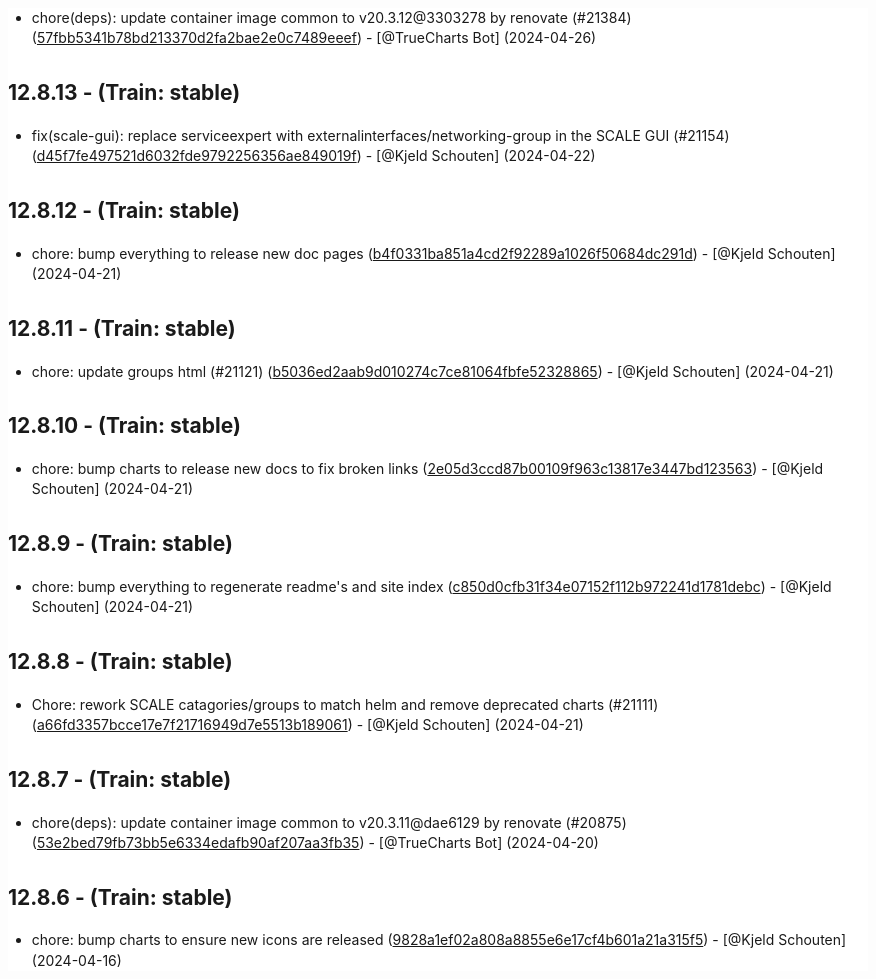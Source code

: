 - chore(deps): update container image common to v20.3.12@3303278 by renovate (#21384) ([57fbb5341b78bd213370d2fa2bae2e0c7489eeef](https://github.com/truecharts/charts/commit/57fbb5341b78bd213370d2fa2bae2e0c7489eeef)) - [@TrueCharts Bot] (2024-04-26)

## 12.8.13 - (Train: stable)

- fix(scale-gui): replace serviceexpert with externalinterfaces/networking-group in the SCALE GUI (#21154) ([d45f7fe497521d6032fde9792256356ae849019f](https://github.com/truecharts/charts/commit/d45f7fe497521d6032fde9792256356ae849019f)) - [@Kjeld Schouten] (2024-04-22)

## 12.8.12 - (Train: stable)

- chore: bump everything to release new doc pages ([b4f0331ba851a4cd2f92289a1026f50684dc291d](https://github.com/truecharts/charts/commit/b4f0331ba851a4cd2f92289a1026f50684dc291d)) - [@Kjeld Schouten] (2024-04-21)

## 12.8.11 - (Train: stable)

- chore: update groups html (#21121) ([b5036ed2aab9d010274c7ce81064fbfe52328865](https://github.com/truecharts/charts/commit/b5036ed2aab9d010274c7ce81064fbfe52328865)) - [@Kjeld Schouten] (2024-04-21)

## 12.8.10 - (Train: stable)

- chore: bump charts to release new docs to fix broken links ([2e05d3ccd87b00109f963c13817e3447bd123563](https://github.com/truecharts/charts/commit/2e05d3ccd87b00109f963c13817e3447bd123563)) - [@Kjeld Schouten] (2024-04-21)

## 12.8.9 - (Train: stable)

- chore: bump everything to regenerate readme&#39;s and site index ([c850d0cfb31f34e07152f112b972241d1781debc](https://github.com/truecharts/charts/commit/c850d0cfb31f34e07152f112b972241d1781debc)) - [@Kjeld Schouten] (2024-04-21)

## 12.8.8 - (Train: stable)

- Chore: rework SCALE catagories/groups to match helm and remove deprecated charts (#21111) ([a66fd3357bcce17e7f21716949d7e5513b189061](https://github.com/truecharts/charts/commit/a66fd3357bcce17e7f21716949d7e5513b189061)) - [@Kjeld Schouten] (2024-04-21)

## 12.8.7 - (Train: stable)

- chore(deps): update container image common to v20.3.11@dae6129 by renovate (#20875) ([53e2bed79fb73bb5e6334edafb90af207aa3fb35](https://github.com/truecharts/charts/commit/53e2bed79fb73bb5e6334edafb90af207aa3fb35)) - [@TrueCharts Bot] (2024-04-20)

## 12.8.6 - (Train: stable)

- chore: bump charts to ensure new icons are released ([9828a1ef02a808a8855e6e17cf4b601a21a315f5](https://github.com/truecharts/charts/commit/9828a1ef02a808a8855e6e17cf4b601a21a315f5)) - [@Kjeld Schouten] (2024-04-16)
